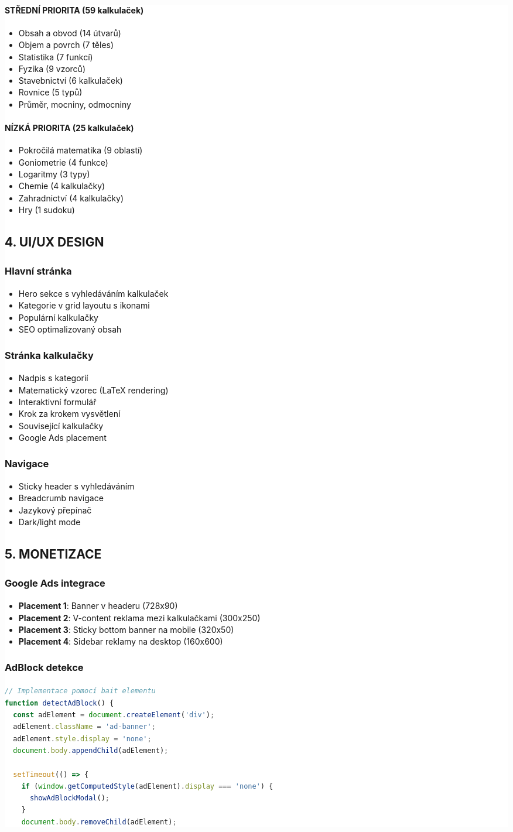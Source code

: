 #### STŘEDNÍ PRIORITA (59 kalkulaček)
- Obsah a obvod (14 útvarů)
- Objem a povrch (7 těles)
- Statistika (7 funkcí)
- Fyzika (9 vzorců)
- Stavebnictví (6 kalkulaček)
- Rovnice (5 typů)
- Průměr, mocniny, odmocniny

#### NÍZKÁ PRIORITA (25 kalkulaček)
- Pokročilá matematika (9 oblastí)
- Goniometrie (4 funkce)
- Logaritmy (3 typy)
- Chemie (4 kalkulačky)
- Zahradnictví (4 kalkulačky)
- Hry (1 sudoku)

## 4. UI/UX DESIGN

### Hlavní stránka
- Hero sekce s vyhledáváním kalkulaček
- Kategorie v grid layoutu s ikonami
- Populární kalkulačky
- SEO optimalizovaný obsah

### Stránka kalkulačky
- Nadpis s kategorií
- Matematický vzorec (LaTeX rendering)
- Interaktivní formulář
- Krok za krokem vysvětlení
- Související kalkulačky
- Google Ads placement

### Navigace
- Sticky header s vyhledáváním
- Breadcrumb navigace
- Jazykový přepínač
- Dark/light mode

## 5. MONETIZACE

### Google Ads integrace
- **Placement 1**: Banner v headeru (728x90)
- **Placement 2**: V-content reklama mezi kalkulačkami (300x250)
- **Placement 3**: Sticky bottom banner na mobile (320x50)
- **Placement 4**: Sidebar reklamy na desktop (160x600)

### AdBlock detekce
```javascript
// Implementace pomocí bait elementu
function detectAdBlock() {
  const adElement = document.createElement('div');
  adElement.className = 'ad-banner';
  adElement.style.display = 'none';
  document.body.appendChild(adElement);
  
  setTimeout(() => {
    if (window.getComputedStyle(adElement).display === 'none') {
      showAdBlockModal();
    }
    document.body.removeChild(adElement);
```